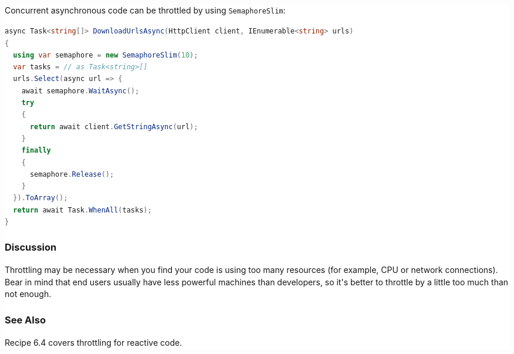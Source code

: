 Concurrent asynchronous code can be throttled by using `SemaphoreSlim`:

```C#
async Task<string[]> DownloadUrlsAsync(HttpClient client, IEnumerable<string> urls)
{
  using var semaphore = new SemaphoreSlim(10);
  var tasks = // as Task<string>[]
  urls.Select(async url => {
    await semaphore.WaitAsync();
    try
    {
      return await client.GetStringAsync(url);
    }
    finally
    {
      semaphore.Release();
    }
  }).ToArray();
  return await Task.WhenAll(tasks);
}
```

### Discussion

Throttling may be necessary when you find your code is using too many resources (for example, CPU or network connections). Bear in mind that end users usually have less powerful machines than developers, so it's better to throttle by a little too much than not enough.

### See Also

Recipe 6.4 covers throttling for reactive code.
